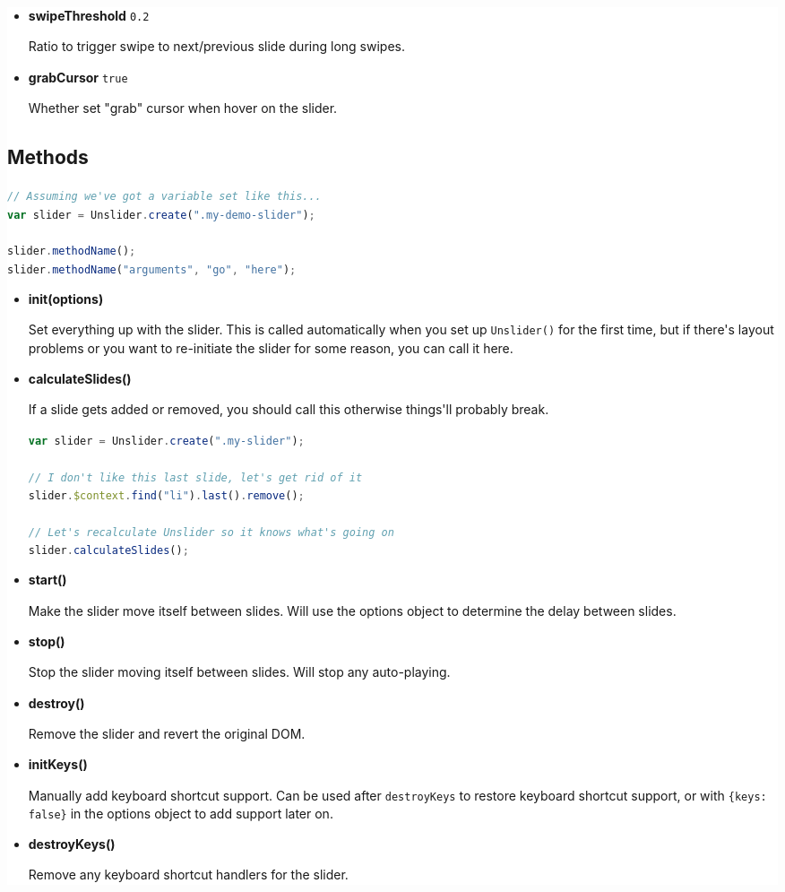 - **swipeThreshold** `0.2`

  Ratio to trigger swipe to next/previous slide during long swipes.

- **grabCursor** `true`

  Whether set "grab" cursor when hover on the slider.

## Methods

```js
// Assuming we've got a variable set like this...
var slider = Unslider.create(".my-demo-slider");

slider.methodName();
slider.methodName("arguments", "go", "here");
```

- **init(options)**

  Set everything up with the slider. This is called automatically when you set up `Unslider()` for the first time, but if there's layout problems or you want to re-initiate the slider for some reason, you can call it here.

- **calculateSlides()**

  If a slide gets added or removed, you should call this otherwise things'll probably break.

  ```js
  var slider = Unslider.create(".my-slider");

  // I don't like this last slide, let's get rid of it
  slider.$context.find("li").last().remove();

  // Let's recalculate Unslider so it knows what's going on
  slider.calculateSlides();
  ```

- **start()**

  Make the slider move itself between slides. Will use the options object to determine the delay between slides.

- **stop()**

  Stop the slider moving itself between slides. Will stop any auto-playing.

- **destroy()**

  Remove the slider and revert the original DOM.

- **initKeys()**

  Manually add keyboard shortcut support. Can be used after `destroyKeys` to restore keyboard shortcut support, or with `{keys: false}` in the options object to add support later on.

- **destroyKeys()**

  Remove any keyboard shortcut handlers for the slider.
